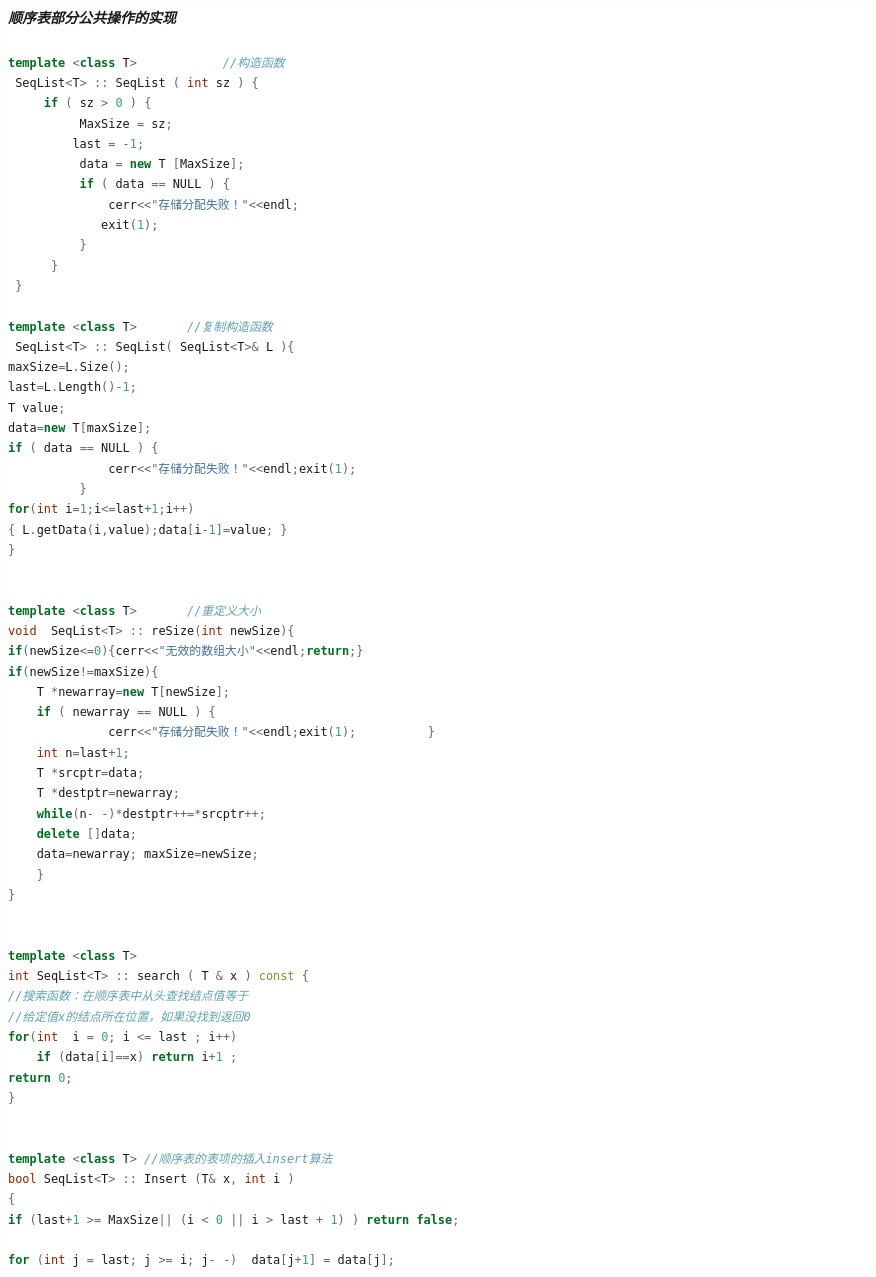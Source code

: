 ##### 顺序表部分公共操作的实现

```c++
template <class T>	          //构造函数
 SeqList<T> :: SeqList ( int sz ) {    
     if ( sz > 0 ) {
	      MaxSize = sz; 
         last = -1;			
	      data = new T [MaxSize];
          if ( data == NULL ) {
              cerr<<"存储分配失败！"<<endl;
             exit(1);
          }		
	  }
 }
 
template <class T>	     //复制构造函数
 SeqList<T> :: SeqList( SeqList<T>& L ){    
maxSize=L.Size();
last=L.Length()-1;
T value;
data=new T[maxSize];
if ( data == NULL ) {
              cerr<<"存储分配失败！"<<endl;exit(1);
          }
for(int i=1;i<=last+1;i++)
{ L.getData(i,value);data[i-1]=value; }
}


template <class T>	     //重定义大小
void  SeqList<T> :: reSize(int newSize){    
if(newSize<=0){cerr<<"无效的数组大小"<<endl;return;}
if(newSize!=maxSize){
	T *newarray=new T[newSize];
	if ( newarray == NULL ) {
              cerr<<"存储分配失败！"<<endl;exit(1);          }
	int n=last+1;
	T *srcptr=data;
	T *destptr=newarray;
	while(n- -)*destptr++=*srcptr++;
	delete []data;
	data=newarray; maxSize=newSize;
	}
}


template <class T>	
int SeqList<T> :: search ( T & x ) const {
//搜索函数：在顺序表中从头查找结点值等于
//给定值x的结点所在位置，如果没找到返回0
for(int  i = 0; i <= last ; i++)
	if (data[i]==x) return i+1 ;		
return 0;					
}


template <class T> //顺序表的表项的插入insert算法
bool SeqList<T> :: Insert (T& x, int i ) 
{
if (last+1 >= MaxSize|| (i < 0 || i > last + 1) ) return false;

for (int j = last; j >= i; j- -)  data[j+1] = data[j]; 

```